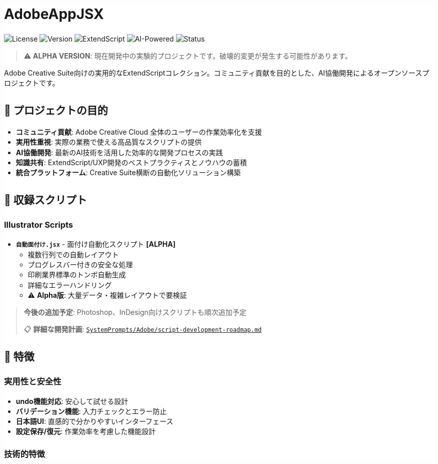 # AdobeAppJSX

![License](https://img.shields.io/badge/License-Apache%202.0-blue.svg)
![Version](https://img.shields.io/badge/Version-0.1.0--alpha.1-orange.svg)
![ExtendScript](https://img.shields.io/badge/ExtendScript-Adobe%20CC-orange.svg)
![AI-Powered](https://img.shields.io/badge/Development-AI%20Powered-green.svg)
![Status](https://img.shields.io/badge/Status-Alpha-red.svg)

> ⚠️ **ALPHA VERSION**: 現在開発中の実験的プロジェクトです。破壊的変更が発生する可能性があります。

Adobe Creative Suite向けの実用的なExtendScriptコレクション。コミュニティ貢献を目的とした、AI協働開発によるオープンソースプロジェクトです。

## 🎯 プロジェクトの目的

- **コミュニティ貢献**: Adobe Creative Cloud 全体のユーザーの作業効率化を支援
- **実用性重視**: 実際の業務で使える高品質なスクリプトの提供
- **AI協働開発**: 最新のAI技術を活用した効率的な開発プロセスの実践
- **知識共有**: ExtendScript/UXP開発のベストプラクティスとノウハウの蓄積
- **統合プラットフォーム**: Creative Suite横断の自動化ソリューション構築

## 📁 収録スクリプト

### Illustrator Scripts

- **`自動面付け.jsx`** - 面付け自動化スクリプト **[ALPHA]**
  - 複数行列での自動レイアウト
  - プログレスバー付きの安全な処理
  - 印刷業界標準のトンボ自動生成
  - 詳細なエラーハンドリング
  - ⚠️ **Alpha版**: 大量データ・複雑レイアウトで要検証

> **今後の追加予定**: Photoshop、InDesign向けスクリプトも順次追加予定
> 
> 📋 **詳細な開発計画**: [`SystemPrompts/Adobe/script-development-roadmap.md`](SystemPrompts/Adobe/script-development-roadmap.md)

## 🚀 特徴

### 実用性と安全性

- **undo機能対応**: 安心して試せる設計
- **バリデーション機能**: 入力チェックとエラー防止
- **日本語UI**: 直感的で分かりやすいインターフェース
- **設定保存/復元**: 作業効率を考慮した機能設計

### 技術的特徴
